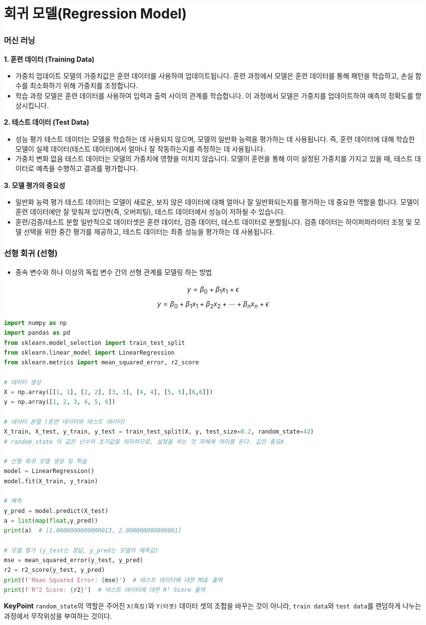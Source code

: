 # 회귀 모델(Regression Model)

### 머신 러닝
**1. 훈련 데이터 (Training Data)**
 - 가중치 업데이트
  모델의 가중치값은 훈련 데이터를 사용하여 업데이트됩니다. 훈련 과정에서 모델은 훈련 데이터를 통해 패턴을 학습하고, 손실 함수를 최소화하기 위해 가중치를 조정합니다.
 - 학습 과정
 모델은 훈련 데이터를 사용하여 입력과 출력 사이의 관계를 학습합니다. 이 과정에서 모델은 가중치를 업데이트하여 예측의 정확도를 향상시킵니다.

**2. 테스트 데이터 (Test Data)**
 - 성능 평가
  테스트 데이터는 모델을 학습하는 데 사용되지 않으며, 모델의 일반화 능력을 평가하는 데 사용됩니다. 즉, 훈련 데이터에 대해 학습한 모델이 실제 데이터(테스트 데이터)에서 얼마나 잘 작동하는지를 측정하는 데 사용됩니다.
 - 가중치 변화 없음
  테스트 데이터는 모델의 가중치에 영향을 미치지 않습니다. 모델이 훈련을 통해 이미 설정된 가중치를 가지고 있을 때, 테스트 데이터로 예측을 수행하고 결과를 평가합니다.

**3. 모델 평가의 중요성**
 - 일반화 능력 평가
  테스트 데이터는 모델이 새로운, 보지 않은 데이터에 대해 얼마나 잘 일반화되는지를 평가하는 데 중요한 역할을 합니다. 모델이 훈련 데이터에만 잘 맞춰져 있다면(즉, 오버피팅), 테스트 데이터에서 성능이 저하될 수 있습니다.
 - 훈련/검증/테스트 분할
  일반적으로 데이터셋은 훈련 데이터, 검증 데이터, 테스트 데이터로 분할됩니다. 검증 데이터는 하이퍼파라미터 조정 및 모델 선택을 위한 중간 평가를 제공하고, 테스트 데이터는 최종 성능을 평가하는 데 사용됩니다.

### 선형 회귀 (선형)
 - 종속 변수와 하나 이상의 독립 변수 간의 선형 관계를 모델링 하는 방법

$$y=β_0​+β_1​x_1​+ϵ$$
$$y=β_0​+β_1​x_1​+β_2​x_2​+⋯+β_n​x_n​+ϵ$$

```python
import numpy as np
import pandas as pd
from sklearn.model_selection import train_test_split
from sklearn.linear_model import LinearRegression
from sklearn.metrics import mean_squared_error, r2_score

# 데이터 생성
X = np.array([[1, 1], [2, 2], [3, 3], [4, 4], [5, 5],[6,6]])
y = np.array([1, 2, 3, 4, 5, 6])

# 데이터 분할 (훈련 데이터와 테스트 데이터)
X_train, X_test, y_train, y_test = train_test_split(X, y, test_size=0.2, random_state=42)
# random_state 의 값은 난수의 초기값을 의미하므로, 설정을 하는 것 자체에 의미를 둔다. 값은 중요X

# 선형 회귀 모델 생성 및 학습
model = LinearRegression()
model.fit(X_train, y_train)

# 예측
y_pred = model.predict(X_test)
a = list(map(float,y_pred))
print(a)  # [1.0000000000000013, 2.000000000000001]

# 모델 평가 (y_test는 정답, y_pred는 모델의 예측값)
mse = mean_squared_error(y_test, y_pred)
r2 = r2_score(y_test, y_pred)
print(f'Mean Squared Error: {mse}')  # 테스트 데이터에 대한 MSE 출력
print(f'R^2 Score: {r2}')  # 테스트 데이터에 대한 R² Score 출력
```
**KeyPoint**
`random_state`의 역할은 주어진 `X(특징)`와 `Y(타겟)` 데이터 셋의 조합을 바꾸는 것이 아니라, `train data`와 `test data`를 랜덤하게 나누는 과정에서 무작위성을 부여하는 것이다.
